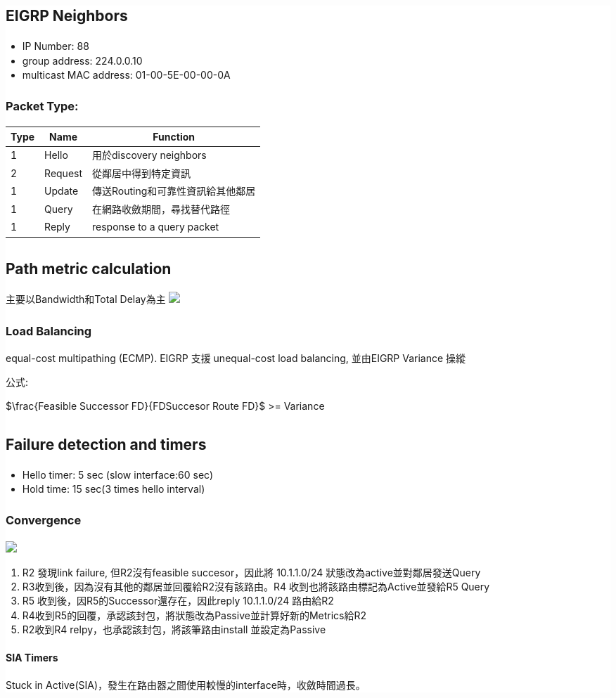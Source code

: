 ## EIGRP Neighbors

* IP Number: 88
* group address: 224.0.0.10
* multicast MAC address: 01-00-5E-00-00-0A

### Packet Type:



| Type | Name | Function |
| -------- | -------- | -------- |
| 1     | Hello     | 用於discovery neighbors    |
| 2     | Request     | 從鄰居中得到特定資訊  |
| 1     | Update   |  傳送Routing和可靠性資訊給其他鄰居   |
| 1     | Query     | 在網路收斂期間，尋找替代路徑    |
| 1     | Reply     | response to a query packet    |

## Path metric calculation
主要以Bandwidth和Total Delay為主
![](https://i.imgur.com/dXrrQiI.jpg)

### Load Balancing
equal-cost multipathing (ECMP).
EIGRP 支援 unequal-cost load balancing, 並由EIGRP Variance 操縱

公式:

$\frac{Feasible Successor FD}{FDSuccesor Route FD}$ >= Variance

## Failure detection and timers

* Hello timer: 5 sec (slow interface:60 sec)
* Hold time: 15 sec(3 times hello interval) 

### Convergence
![](https://i.imgur.com/ydOHVOB.jpg)

1. R2 發現link failure, 但R2沒有feasible succesor，因此將 10.1.1.0/24 狀態改為active並對鄰居發送Query
2. R3收到後，因為沒有其他的鄰居並回覆給R2沒有該路由。R4 收到也將該路由標記為Active並發給R5 Query
3. R5 收到後，因R5的Successor還存在，因此reply 10.1.1.0/24 路由給R2
4. R4收到R5的回覆，承認該封包，將狀態改為Passive並計算好新的Metrics給R2
5. R2收到R4 relpy，也承認該封包，將該筆路由install 並設定為Passive

#### SIA Timers

Stuck in Active(SIA)，發生在路由器之間使用較慢的interface時，收斂時間過長。
